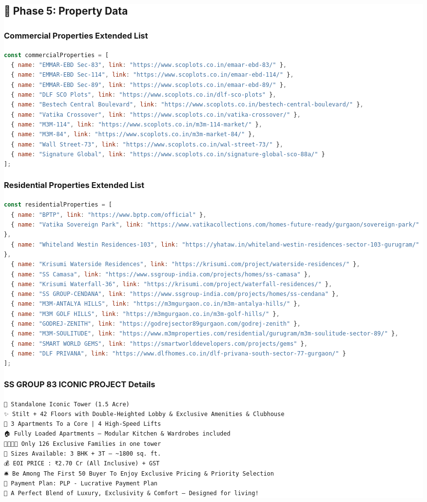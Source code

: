 ## 📍 Phase 5: Property Data

### Commercial Properties Extended List
```javascript
const commercialProperties = [
  { name: "EMMAR-EBD Sec-83", link: "https://www.scoplots.co.in/emaar-ebd-83/" },
  { name: "EMMAR-EBD Sec-114", link: "https://www.scoplots.co.in/emaar-ebd-114/" },
  { name: "EMMAR-EBD Sec-89", link: "https://www.scoplots.co.in/emaar-ebd-89/" },
  { name: "DLF SCO Plots", link: "https://www.scoplots.co.in/dlf-sco-plots" },
  { name: "Bestech Central Boulevard", link: "https://www.scoplots.co.in/bestech-central-boulevard/" },
  { name: "Vatika Crossover", link: "https://www.scoplots.co.in/vatika-crossover/" },
  { name: "M3M-114", link: "https://www.scoplots.co.in/m3m-114-market/" },
  { name: "M3M-84", link: "https://www.scoplots.co.in/m3m-market-84/" },
  { name: "Wall Street-73", link: "https://www.scoplots.co.in/wal-street-73/" },
  { name: "Signature Global", link: "https://www.scoplots.co.in/signature-global-sco-88a/" }
];
```

### Residential Properties Extended List
```javascript
const residentialProperties = [
  { name: "BPTP", link: "https://www.bptp.com/official" },
  { name: "Vatika Sovereign Park", link: "https://www.vatikacollections.com/homes-future-ready/gurgaon/sovereign-park/" },
  { name: "Whiteland Westin Residences-103", link: "https://yhataw.in/whiteland-westin-residences-sector-103-gurugram/" },
  { name: "Krisumi Waterside Residences", link: "https://krisumi.com/project/waterside-residences/" },
  { name: "SS Camasa", link: "https://www.ssgroup-india.com/projects/homes/ss-camasa" },
  { name: "Krisumi Waterfall-36", link: "https://krisumi.com/project/waterfall-residences/" },
  { name: "SS GROUP-CENDANA", link: "https://www.ssgroup-india.com/projects/homes/ss-cendana" },
  { name: "M3M-ANTALYA HILLS", link: "https://m3mgurgaon.co.in/m3m-antalya-hills/" },
  { name: "M3M GOLF HILLS", link: "https://m3mgurgaon.co.in/m3m-golf-hills/" },
  { name: "GODREJ-ZENITH", link: "https://godrejsector89gurgaon.com/godrej-zenith" },
  { name: "M3M-SOULITUDE", link: "https://www.m3mproperties.com/residential/gurugram/m3m-soulitude-sector-89/" },
  { name: "SMART WORLD GEMS", link: "https://smartworlddevelopers.com/projects/gems" },
  { name: "DLF PRIVANA", link: "https://www.dlfhomes.co.in/dlf-privana-south-sector-77-gurgaon/" }
];
```

### SS GROUP 83 ICONIC PROJECT Details
```
🏢 Standalone Iconic Tower (1.5 Acre)
✨ Stilt + 42 Floors with Double-Heighted Lobby & Exclusive Amenities & Clubhouse
🚪 3 Apartments To a Core | 4 High-Speed Lifts
🏠 Fully Loaded Apartments – Modular Kitchen & Wardrobes included
👨‍👩‍👧‍👦 Only 126 Exclusive Families in one tower
📏 Sizes Available: 3 BHK + 3T – ~1800 sq. ft.
💰 EOI PRICE : ₹2.70 Cr (All Inclusive) + GST
🛎 Be Among The First 50 Buyer To Enjoy Exclusive Pricing & Priority Selection
📑 Payment Plan: PLP - Lucrative Payment Plan
📍 A Perfect Blend of Luxury, Exclusivity & Comfort – Designed for living!
```
